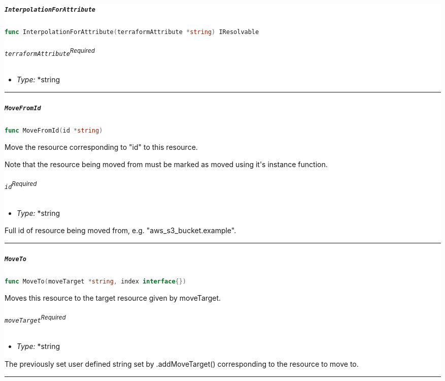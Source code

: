 ##### `InterpolationForAttribute` <a name="InterpolationForAttribute" id="@cdktf/provider-okta.authServerClaimDefault.AuthServerClaimDefault.interpolationForAttribute"></a>

```go
func InterpolationForAttribute(terraformAttribute *string) IResolvable
```

###### `terraformAttribute`<sup>Required</sup> <a name="terraformAttribute" id="@cdktf/provider-okta.authServerClaimDefault.AuthServerClaimDefault.interpolationForAttribute.parameter.terraformAttribute"></a>

- *Type:* *string

---

##### `MoveFromId` <a name="MoveFromId" id="@cdktf/provider-okta.authServerClaimDefault.AuthServerClaimDefault.moveFromId"></a>

```go
func MoveFromId(id *string)
```

Move the resource corresponding to "id" to this resource.

Note that the resource being moved from must be marked as moved using it's instance function.

###### `id`<sup>Required</sup> <a name="id" id="@cdktf/provider-okta.authServerClaimDefault.AuthServerClaimDefault.moveFromId.parameter.id"></a>

- *Type:* *string

Full id of resource being moved from, e.g. "aws_s3_bucket.example".

---

##### `MoveTo` <a name="MoveTo" id="@cdktf/provider-okta.authServerClaimDefault.AuthServerClaimDefault.moveTo"></a>

```go
func MoveTo(moveTarget *string, index interface{})
```

Moves this resource to the target resource given by moveTarget.

###### `moveTarget`<sup>Required</sup> <a name="moveTarget" id="@cdktf/provider-okta.authServerClaimDefault.AuthServerClaimDefault.moveTo.parameter.moveTarget"></a>

- *Type:* *string

The previously set user defined string set by .addMoveTarget() corresponding to the resource to move to.

---
